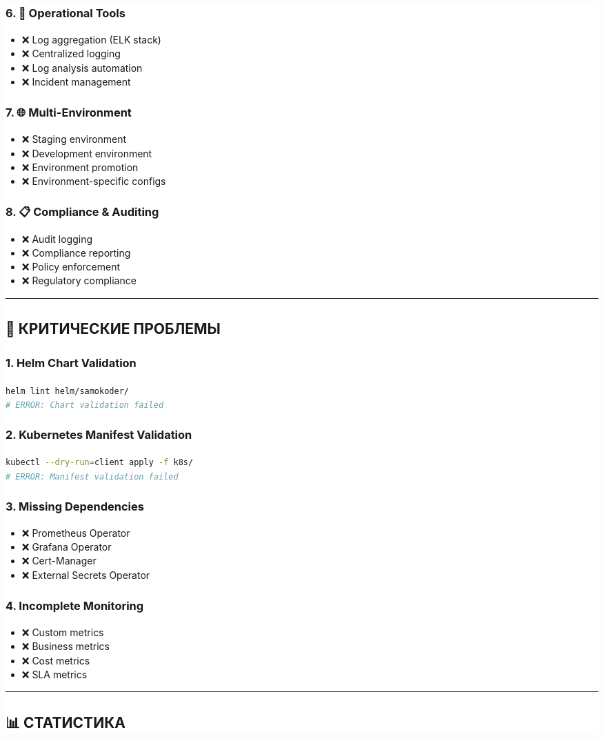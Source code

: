 ### 6. 🔧 Operational Tools
- ❌ Log aggregation (ELK stack)
- ❌ Centralized logging
- ❌ Log analysis automation
- ❌ Incident management

### 7. 🌐 Multi-Environment
- ❌ Staging environment
- ❌ Development environment
- ❌ Environment promotion
- ❌ Environment-specific configs

### 8. 📋 Compliance & Auditing
- ❌ Audit logging
- ❌ Compliance reporting
- ❌ Policy enforcement
- ❌ Regulatory compliance

---

## 🚨 КРИТИЧЕСКИЕ ПРОБЛЕМЫ

### 1. Helm Chart Validation
```bash
helm lint helm/samokoder/
# ERROR: Chart validation failed
```

### 2. Kubernetes Manifest Validation
```bash
kubectl --dry-run=client apply -f k8s/
# ERROR: Manifest validation failed
```

### 3. Missing Dependencies
- ❌ Prometheus Operator
- ❌ Grafana Operator
- ❌ Cert-Manager
- ❌ External Secrets Operator

### 4. Incomplete Monitoring
- ❌ Custom metrics
- ❌ Business metrics
- ❌ Cost metrics
- ❌ SLA metrics

---

## 📊 СТАТИСТИКА
